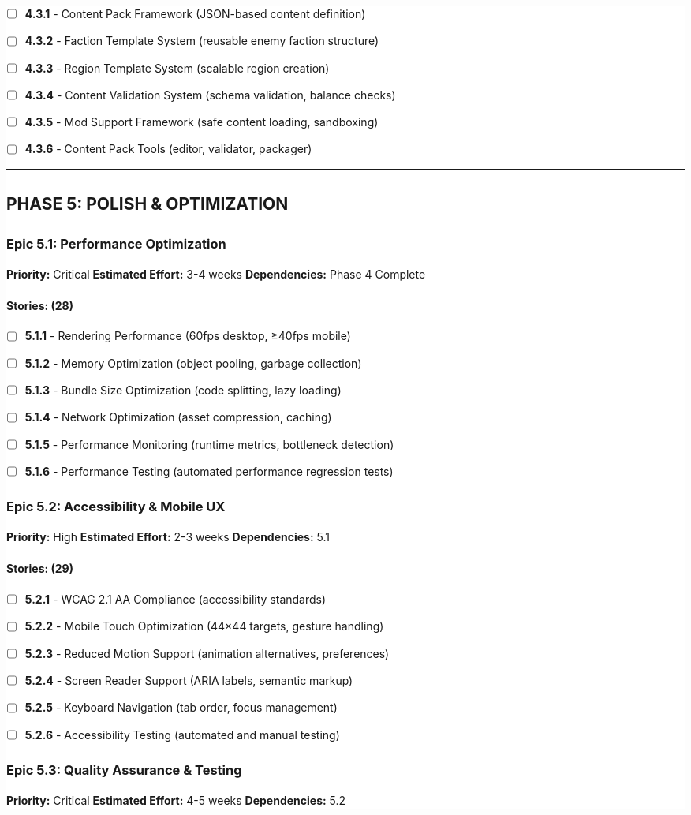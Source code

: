 - [ ] **4.3.1** - Content Pack Framework (JSON-based content definition)

- [ ] **4.3.2** - Faction Template System (reusable enemy faction structure)

- [ ] **4.3.3** - Region Template System (scalable region creation)

- [ ] **4.3.4** - Content Validation System (schema validation, balance checks)

- [ ] **4.3.5** - Mod Support Framework (safe content loading, sandboxing)

- [ ] **4.3.6** - Content Pack Tools (editor, validator, packager)

---

## PHASE 5: POLISH & OPTIMIZATION

### Epic 5.1: Performance Optimization

**Priority:** Critical
**Estimated Effort:** 3-4 weeks
**Dependencies:** Phase 4 Complete

#### Stories: (28)

- [ ] **5.1.1** - Rendering Performance (60fps desktop, ≥40fps mobile)

- [ ] **5.1.2** - Memory Optimization (object pooling, garbage collection)

- [ ] **5.1.3** - Bundle Size Optimization (code splitting, lazy loading)

- [ ] **5.1.4** - Network Optimization (asset compression, caching)

- [ ] **5.1.5** - Performance Monitoring (runtime metrics, bottleneck detection)

- [ ] **5.1.6** - Performance Testing (automated performance regression tests)

### Epic 5.2: Accessibility & Mobile UX

**Priority:** High
**Estimated Effort:** 2-3 weeks
**Dependencies:** 5.1

#### Stories: (29)

- [ ] **5.2.1** - WCAG 2.1 AA Compliance (accessibility standards)

- [ ] **5.2.2** - Mobile Touch Optimization (44×44 targets, gesture handling)

- [ ] **5.2.3** - Reduced Motion Support (animation alternatives, preferences)

- [ ] **5.2.4** - Screen Reader Support (ARIA labels, semantic markup)

- [ ] **5.2.5** - Keyboard Navigation (tab order, focus management)

- [ ] **5.2.6** - Accessibility Testing (automated and manual testing)

### Epic 5.3: Quality Assurance & Testing

**Priority:** Critical
**Estimated Effort:** 4-5 weeks
**Dependencies:** 5.2
